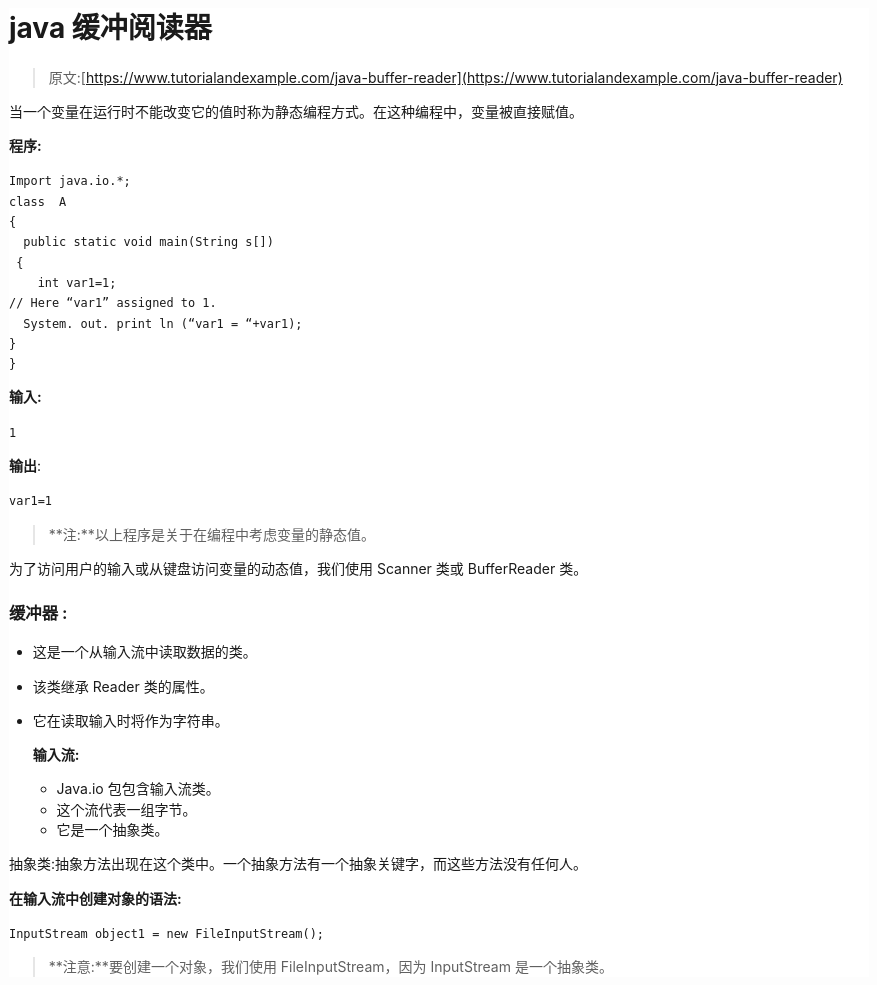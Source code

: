 # java 缓冲阅读器

> 原文:[https://www.tutorialandexample.com/java-buffer-reader](https://www.tutorialandexample.com/java-buffer-reader)

当一个变量在运行时不能改变它的值时称为静态编程方式。在这种编程中，变量被直接赋值。

**程序:**

```
Import java.io.*;
class  A
{
  public static void main(String s[])
 {
    int var1=1;
// Here “var1” assigned to 1.
  System. out. print ln (“var1 = “+var1);
}
} 
```

**输入:**

```
1
```

**输出**:

```
var1=1
```

> **注:**以上程序是关于在编程中考虑变量的静态值。

为了访问用户的输入或从键盘访问变量的动态值，我们使用 Scanner 类或 BufferReader 类。

### 缓冲器 **:**

*   这是一个从输入流中读取数据的类。
*   该类继承 Reader 类的属性。
*   它在读取输入时将作为字符串。

    **输入流:**
    *   Java.io 包包含输入流类。
    *   这个流代表一组字节。
    *   它是一个抽象类。

抽象类:抽象方法出现在这个类中。一个抽象方法有一个抽象关键字，而这些方法没有任何人。

**在输入流中创建对象的语法:**

```
InputStream object1 = new FileInputStream();
```

> **注意:**要创建一个对象，我们使用 FileInputStream，因为 InputStream 是一个抽象类。
